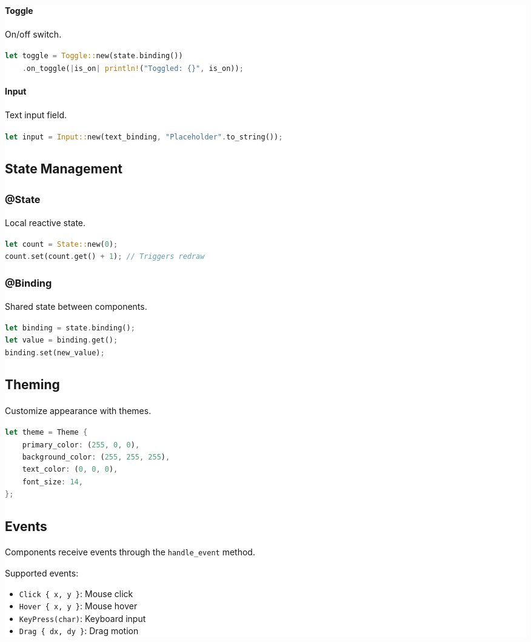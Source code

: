 #### Toggle
On/off switch.

```rust
let toggle = Toggle::new(state.binding())
    .on_toggle(|is_on| println!("Toggled: {}", is_on));
```

#### Input
Text input field.

```rust
let input = Input::new(text_binding, "Placeholder".to_string());
```

## State Management

### @State
Local reactive state.

```rust
let count = State::new(0);
count.set(count.get() + 1); // Triggers redraw
```

### @Binding
Shared state between components.

```rust
let binding = state.binding();
let value = binding.get();
binding.set(new_value);
```

## Theming

Customize appearance with themes.

```rust
let theme = Theme {
    primary_color: (255, 0, 0),
    background_color: (255, 255, 255),
    text_color: (0, 0, 0),
    font_size: 14,
};
```

## Events

Components receive events through the `handle_event` method.

Supported events:
- `Click { x, y }`: Mouse click
- `Hover { x, y }`: Mouse hover
- `KeyPress(char)`: Keyboard input
- `Drag { dx, dy }`: Drag motion
